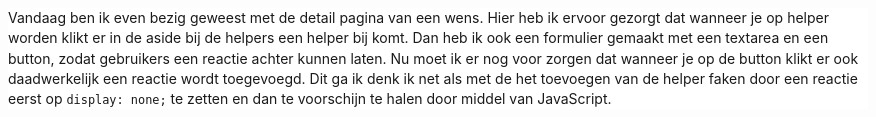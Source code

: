 Vandaag ben ik even bezig geweest met de detail pagina van een wens. Hier heb ik ervoor gezorgt dat wanneer je op helper worden klikt er in de aside bij de helpers een helper bij komt. Dan heb ik ook een formulier gemaakt met een textarea en een button, zodat gebruikers een reactie achter kunnen laten. Nu moet ik er nog voor zorgen dat wanneer je op de button klikt er ook daadwerkelijk een reactie wordt toegevoegd. Dit ga ik denk ik net als met de het toevoegen van de helper faken door een reactie eerst op `display: none;` te zetten en dan te voorschijn te halen door middel van JavaScript.
